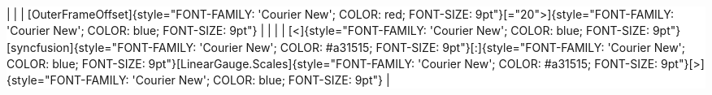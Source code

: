 |                                                                                                                                                                                                                                                                                                                                                                                                                                                                                                                                                                                                                                                                                                                                                                                                                                                                                                                                                                                                                                                                                                                                                                                                                                                                                 |
| [OuterFrameOffset]{style="FONT-FAMILY: 'Courier New'; COLOR: red; FONT-SIZE: 9pt"}[=\"20\"\>]{style="FONT-FAMILY: 'Courier New'; COLOR: blue; FONT-SIZE: 9pt"}                                                                                                                                                                                                                                                                                                                                                                                                                                                                                                                                                                                                                                                                                                                                                                                                                                                                                                                                                                                                                                                                                                                  |
|                                                                                                                                                                                                                                                                                                                                                                                                                                                                                                                                                                                                                                                                                                                                                                                                                                                                                                                                                                                                                                                                                                                                                                                                                                                                                 |
| [\<]{style="FONT-FAMILY: 'Courier New'; COLOR: blue; FONT-SIZE: 9pt"}[syncfusion]{style="FONT-FAMILY: 'Courier New'; COLOR: #a31515; FONT-SIZE: 9pt"}[:]{style="FONT-FAMILY: 'Courier New'; COLOR: blue; FONT-SIZE: 9pt"}[LinearGauge.Scales]{style="FONT-FAMILY: 'Courier New'; COLOR: #a31515; FONT-SIZE: 9pt"}[\>]{style="FONT-FAMILY: 'Courier New'; COLOR: blue; FONT-SIZE: 9pt"}                                                                                                                                                                                                                                                                                                                                                                                                                                                                                                                                                                                                                                                                                                                                                                                                                                                                                          |